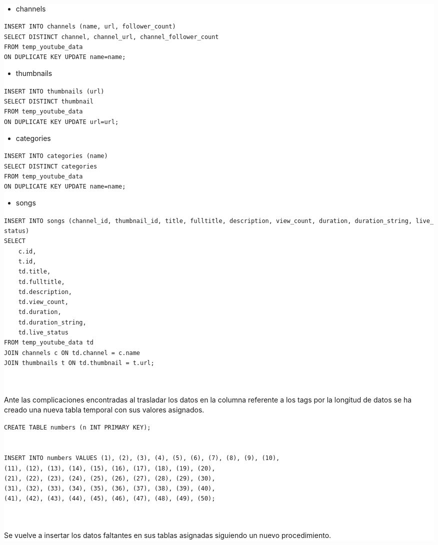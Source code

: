 - channels
```
INSERT INTO channels (name, url, follower_count)
SELECT DISTINCT channel, channel_url, channel_follower_count
FROM temp_youtube_data
ON DUPLICATE KEY UPDATE name=name;
```

- thumbnails
```
INSERT INTO thumbnails (url)
SELECT DISTINCT thumbnail
FROM temp_youtube_data
ON DUPLICATE KEY UPDATE url=url;
```

- categories
```
INSERT INTO categories (name)
SELECT DISTINCT categories
FROM temp_youtube_data
ON DUPLICATE KEY UPDATE name=name;
```

- songs
```
INSERT INTO songs (channel_id, thumbnail_id, title, fulltitle, description, view_count, duration, duration_string, live_status)
SELECT
    c.id,
    t.id,
    td.title,
    td.fulltitle,
    td.description,
    td.view_count,
    td.duration,
    td.duration_string,
    td.live_status
FROM temp_youtube_data td
JOIN channels c ON td.channel = c.name
JOIN thumbnails t ON td.thumbnail = t.url;
```
<br><br>
Ante las complicaciones encontradas al trasladar los datos en la columna referente a los tags por la longitud de datos se ha creado una nueva tabla temporal con sus valores asignados.
```
CREATE TABLE numbers (n INT PRIMARY KEY);


INSERT INTO numbers VALUES (1), (2), (3), (4), (5), (6), (7), (8), (9), (10),
(11), (12), (13), (14), (15), (16), (17), (18), (19), (20),
(21), (22), (23), (24), (25), (26), (27), (28), (29), (30),
(31), (32), (33), (34), (35), (36), (37), (38), (39), (40),
(41), (42), (43), (44), (45), (46), (47), (48), (49), (50);
```
<br><br>
Se vuelve a insertar los datos faltantes en sus tablas asignadas siguiendo un nuevo procedimiento.
